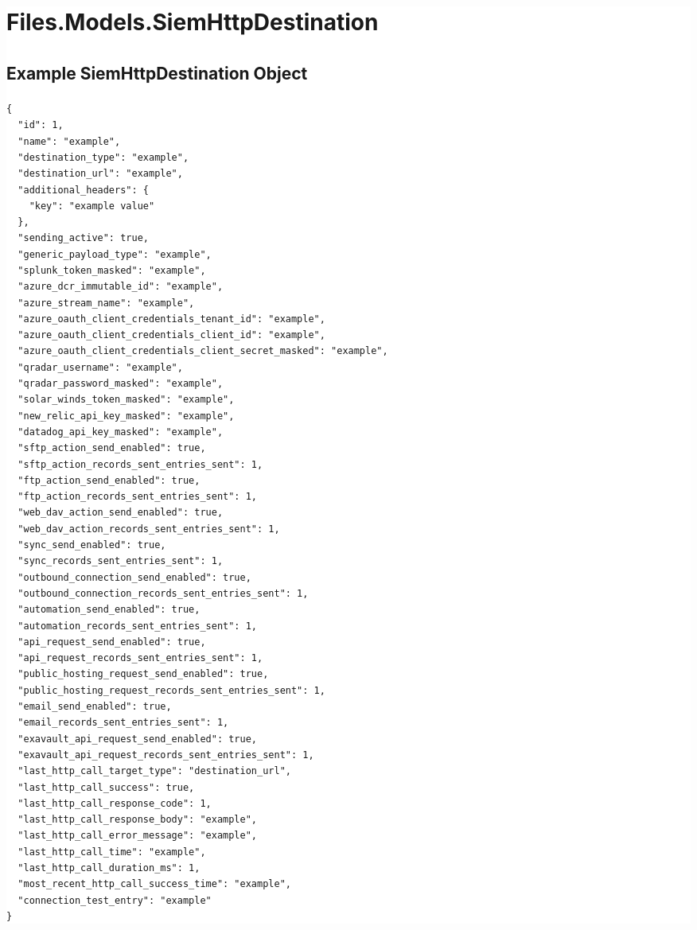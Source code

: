 # Files.Models.SiemHttpDestination

## Example SiemHttpDestination Object

```
{
  "id": 1,
  "name": "example",
  "destination_type": "example",
  "destination_url": "example",
  "additional_headers": {
    "key": "example value"
  },
  "sending_active": true,
  "generic_payload_type": "example",
  "splunk_token_masked": "example",
  "azure_dcr_immutable_id": "example",
  "azure_stream_name": "example",
  "azure_oauth_client_credentials_tenant_id": "example",
  "azure_oauth_client_credentials_client_id": "example",
  "azure_oauth_client_credentials_client_secret_masked": "example",
  "qradar_username": "example",
  "qradar_password_masked": "example",
  "solar_winds_token_masked": "example",
  "new_relic_api_key_masked": "example",
  "datadog_api_key_masked": "example",
  "sftp_action_send_enabled": true,
  "sftp_action_records_sent_entries_sent": 1,
  "ftp_action_send_enabled": true,
  "ftp_action_records_sent_entries_sent": 1,
  "web_dav_action_send_enabled": true,
  "web_dav_action_records_sent_entries_sent": 1,
  "sync_send_enabled": true,
  "sync_records_sent_entries_sent": 1,
  "outbound_connection_send_enabled": true,
  "outbound_connection_records_sent_entries_sent": 1,
  "automation_send_enabled": true,
  "automation_records_sent_entries_sent": 1,
  "api_request_send_enabled": true,
  "api_request_records_sent_entries_sent": 1,
  "public_hosting_request_send_enabled": true,
  "public_hosting_request_records_sent_entries_sent": 1,
  "email_send_enabled": true,
  "email_records_sent_entries_sent": 1,
  "exavault_api_request_send_enabled": true,
  "exavault_api_request_records_sent_entries_sent": 1,
  "last_http_call_target_type": "destination_url",
  "last_http_call_success": true,
  "last_http_call_response_code": 1,
  "last_http_call_response_body": "example",
  "last_http_call_error_message": "example",
  "last_http_call_time": "example",
  "last_http_call_duration_ms": 1,
  "most_recent_http_call_success_time": "example",
  "connection_test_entry": "example"
}
```
